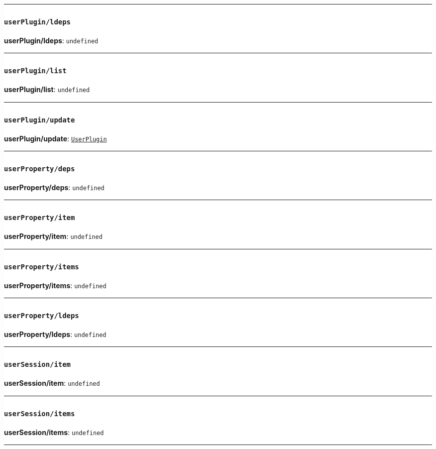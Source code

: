 ***

### `userPlugin/ldeps`

**userPlugin/ldeps**: `undefined`

***

### `userPlugin/list`

**userPlugin/list**: `undefined`

***

### `userPlugin/update`

**userPlugin/update**: [`UserPlugin`](type-alias.UserPlugin.md)

***

### `userProperty/deps`

**userProperty/deps**: `undefined`

***

### `userProperty/item`

**userProperty/item**: `undefined`

***

### `userProperty/items`

**userProperty/items**: `undefined`

***

### `userProperty/ldeps`

**userProperty/ldeps**: `undefined`

***

### `userSession/item`

**userSession/item**: `undefined`

***

### `userSession/items`

**userSession/items**: `undefined`

***
